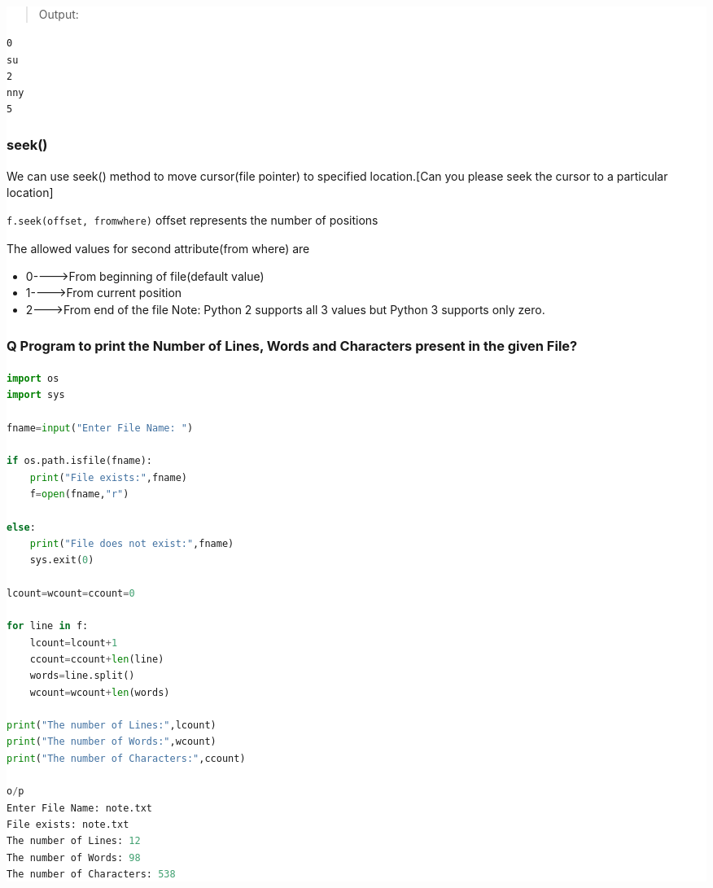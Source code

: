 >Output:

    0
    su
    2
    nny
    5

### seek()

We can use seek() method to move cursor(file pointer) to specified location.[Can you please seek the cursor to a particular location]

`f.seek(offset, fromwhere)`
offset represents the number of positions

The allowed values for second attribute(from where) are

- 0---->From beginning of file(default value)
- 1---->From current position
- 2--->From end of the file
Note: Python 2 supports all 3 values but Python 3 supports only zero.

### Q Program to print the Number of Lines, Words and Characters present in the given File?

```py
import os
import sys 

fname=input("Enter File Name: ") 

if os.path.isfile(fname): 
    print("File exists:",fname)     
    f=open(fname,"r") 
    
else:
    print("File does not exist:",fname) 
    sys.exit(0) 
    
lcount=wcount=ccount=0 

for line in f: 
    lcount=lcount+1 
    ccount=ccount+len(line) 
    words=line.split() 
    wcount=wcount+len(words) 

print("The number of Lines:",lcount) 
print("The number of Words:",wcount)
print("The number of Characters:",ccount)

o/p
Enter File Name: note.txt
File exists: note.txt
The number of Lines: 12
The number of Words: 98
The number of Characters: 538
```

